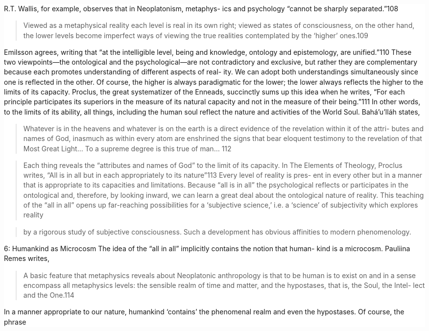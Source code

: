 R.T. Wallis, for example, observes that in Neoplatonism, metaphys-
ics and psychology “cannot be sharply separated.”108

> Viewed as a metaphysical reality each level is real in its own
> right; viewed as states of consciousness, on the other hand,
> the lower levels become imperfect ways of viewing the true
> realities contemplated by the ‘higher’ ones.109

Emilsson agrees, writing that “at the intelligible level, being and
knowledge, ontology and epistemology, are unified.”110
These two viewpoints—the ontological and the psychological—are
not contradictory and exclusive, but rather they are complementary
because each promotes understanding of different aspects of real-
ity. We can adopt both understandings simultaneously since one is
reflected in the other. Of course, the higher is always paradigmatic
for the lower; the lower always reflects the higher to the limits of its
capacity. Proclus, the great systematizer of the Enneads, succinctly
sums up this idea when he writes, “For each principle participates
its superiors in the measure of its natural capacity and not in the
measure of their being.”111 In other words, to the limits of its ability,
all things, including the human soul reflect the nature and activities
of the World Soul. Bahá’u’lláh states,

> Whatever is in the heavens and whatever is on the earth
> is a direct evidence of the revelation within it of the attri-
> butes and names of God, inasmuch as within every atom
> are enshrined the signs that bear eloquent testimony to the
> revelation of that Most Great Light… To a supreme degree
> is this true of man… 112

> Each thing reveals the “attributes and names of God” to the limit of
> its capacity. In The Elements of Theology, Proclus writes, “All is in all
> but in each appropriately to its nature”113 Every level of reality is pres-
> ent in every other but in a manner that is appropriate to its capacities
> and limitations. Because “all is in all” the psychological reflects or
> participates in the ontological and, therefore, by looking inward, we
> can learn a great deal about the ontological nature of reality. This
> teaching of the “all in all” opens up far-reaching possibilities for a
‘subjective science,’ i.e. a ‘science’ of subjectivity which explores reality

> by a rigorous study of subjective consciousness. Such a development
> has obvious affinities to modern phenomenology.

6: Humankind as Microcosm
The idea of the “all in all” implicitly contains the notion that human-
kind is a microcosm. Pauliina Remes writes,

> A basic feature that metaphysics reveals about Neoplatonic
> anthropology is that to be human is to exist on and in a sense
> encompass all metaphysics levels: the sensible realm of time
> and matter, and the hypostases, that is, the Soul, the Intel-
> lect and the One.114

In a manner appropriate to our nature, humankind ‘contains’ the
phenomenal realm and even the hypostases. Of course, the phrase
